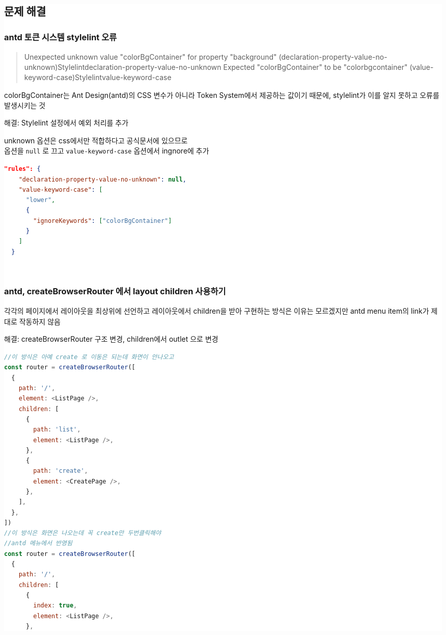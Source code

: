 ## 문제 해결

### antd 토큰 시스템 stylelint 오류

> Unexpected unknown value "colorBgContainer" for property "background" (declaration-property-value-no-unknown)Stylelintdeclaration-property-value-no-unknown
> Expected "colorBgContainer" to be "colorbgcontainer" (value-keyword-case)Stylelintvalue-keyword-case

colorBgContainer는 Ant Design(antd)의 CSS 변수가 아니라 Token System에서 제공하는 값이기 때문에, stylelint가 이를 알지 못하고 오류를 발생시키는 것

해결: Stylelint 설정에서 예외 처리를 추가

unknown 옵션은 css에서만 적합하다고 공식문서에 있으므로  
옵션을 `null` 로 끄고
`value-keyword-case` 옵션에서 ingnore에 추가

```json
"rules": {
    "declaration-property-value-no-unknown": null,
    "value-keyword-case": [
      "lower",
      {
        "ignoreKeywords": ["colorBgContainer"]
      }
    ]
  }
```

</br>

### antd, createBrowserRouter 에서 layout children 사용하기

각각의 페이지에서 레이아웃을 최상위에 선언하고 레이아웃에서 children을 받아 구현하는 방식은 이유는 모르겠지만 antd menu item의 link가 제대로 작동하지 않음

해결: createBrowserRouter 구조 변경, children에서 outlet 으로 변경

```javascript
//이 방식은 아예 create 로 이동은 되는데 화면이 안나오고
const router = createBrowserRouter([
  {
    path: '/',
    element: <ListPage />,
    children: [
      {
        path: 'list',
        element: <ListPage />,
      },
      {
        path: 'create',
        element: <CreatePage />,
      },
    ],
  },
])
//이 방식은 화면은 나오는데 꼭 create만 두번클릭해야
//antd 메뉴에서 반영됨
const router = createBrowserRouter([
  {
    path: '/',
    children: [
      {
        index: true,
        element: <ListPage />,
      },

```